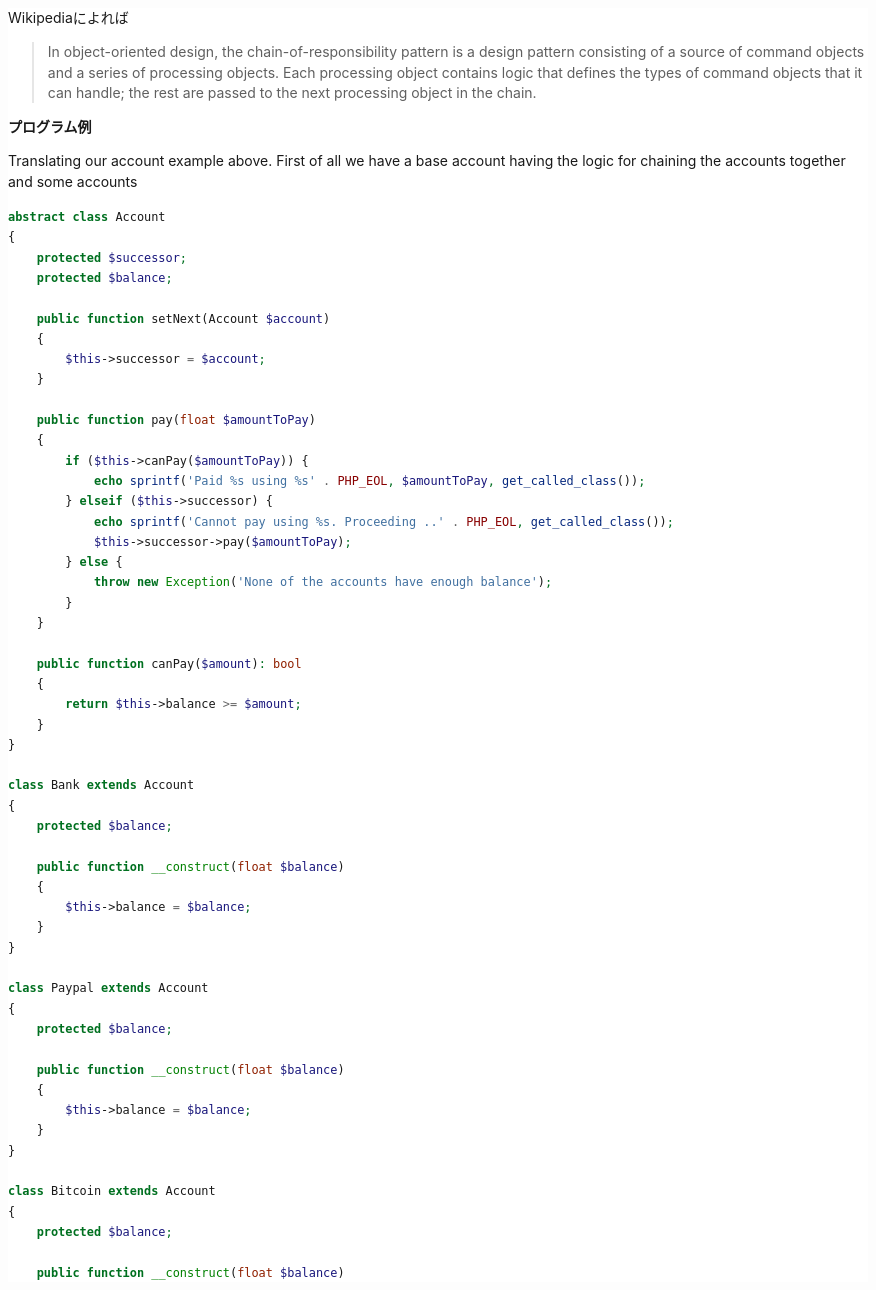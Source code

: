 Wikipediaによれば
> In object-oriented design, the chain-of-responsibility pattern is a design pattern consisting of a source of command objects and a series of processing objects. Each processing object contains logic that defines the types of command objects that it can handle; the rest are passed to the next processing object in the chain.

**プログラム例**

Translating our account example above. First of all we have a base account having the logic for chaining the accounts together and some accounts

```php
abstract class Account
{
    protected $successor;
    protected $balance;

    public function setNext(Account $account)
    {
        $this->successor = $account;
    }

    public function pay(float $amountToPay)
    {
        if ($this->canPay($amountToPay)) {
            echo sprintf('Paid %s using %s' . PHP_EOL, $amountToPay, get_called_class());
        } elseif ($this->successor) {
            echo sprintf('Cannot pay using %s. Proceeding ..' . PHP_EOL, get_called_class());
            $this->successor->pay($amountToPay);
        } else {
            throw new Exception('None of the accounts have enough balance');
        }
    }

    public function canPay($amount): bool
    {
        return $this->balance >= $amount;
    }
}

class Bank extends Account
{
    protected $balance;

    public function __construct(float $balance)
    {
        $this->balance = $balance;
    }
}

class Paypal extends Account
{
    protected $balance;

    public function __construct(float $balance)
    {
        $this->balance = $balance;
    }
}

class Bitcoin extends Account
{
    protected $balance;

    public function __construct(float $balance)
```